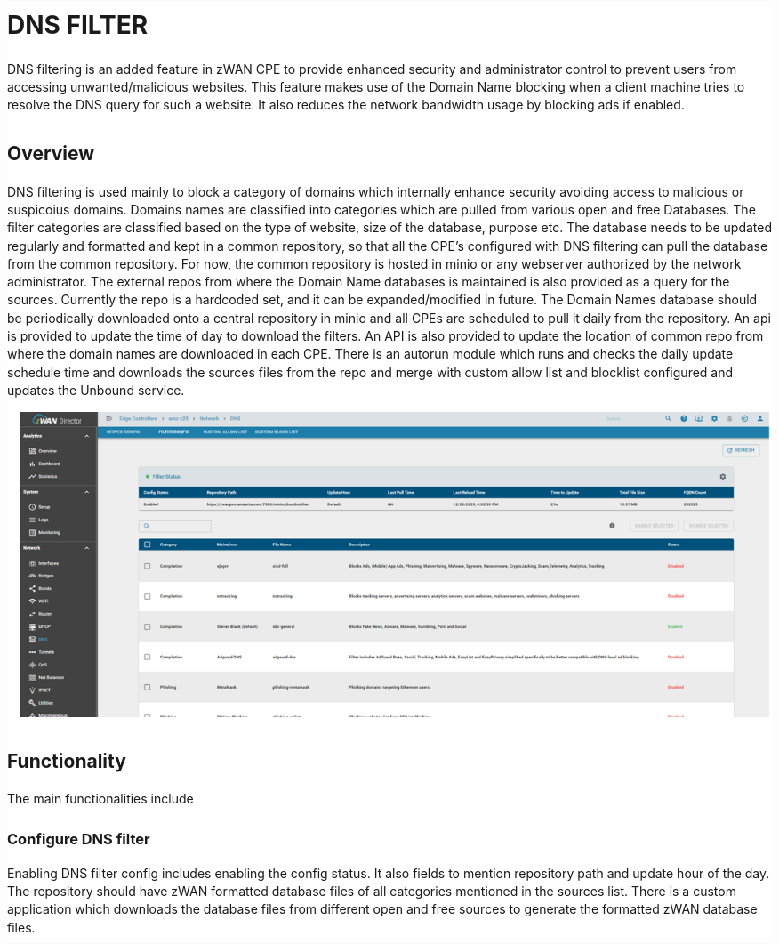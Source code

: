 # DNS FILTER
DNS filtering is an added feature in zWAN CPE to provide enhanced security and administrator control to prevent users from accessing unwanted/malicious websites. This feature makes use of the Domain Name blocking when a client machine tries to resolve the DNS query for such a website. It also reduces the network bandwidth usage by blocking ads if enabled. 
## Overview

DNS filtering is used mainly to block a category of domains which internally enhance security avoiding access to malicious or suspicoius domains. Domains names are classified into categories which are pulled from various open and free Databases. The filter categories are classified based on the type of website, size of the database, purpose etc. The database needs to be updated regularly and formatted and kept in a common repository, so that all the CPE’s configured with DNS filtering can pull the database from the common repository. For now, the common repository is hosted in minio or any webserver authorized by the network administrator. The external repos from where the Domain Name databases is maintained is also provided as a query for the sources. Currently the repo is a hardcoded set, and it can be expanded/modified in future. The Domain Names database should be periodically downloaded onto a central repository in minio and all CPEs are scheduled to pull it daily from the repository. An api is provided to update the time of day to download the filters. An API is also provided to update the location of common repo from where the domain names are downloaded in each CPE. There is an autorun module which runs and checks the daily update schedule time and downloads the sources files from the repo and merge with custom allow list and blocklist configured and updates the Unbound service.


![DNS FILTER](images/dns_filter.png)
## Functionality

The main functionalities include

   ### Configure DNS filter

   Enabling DNS filter config includes enabling the config status. It also fields to mention repository path and update hour of the day. The repository should have zWAN formatted database files of all categories mentioned in the sources list. There is a custom application which downloads the database files from different open and free sources to generate the formatted zWAN database files. 
   